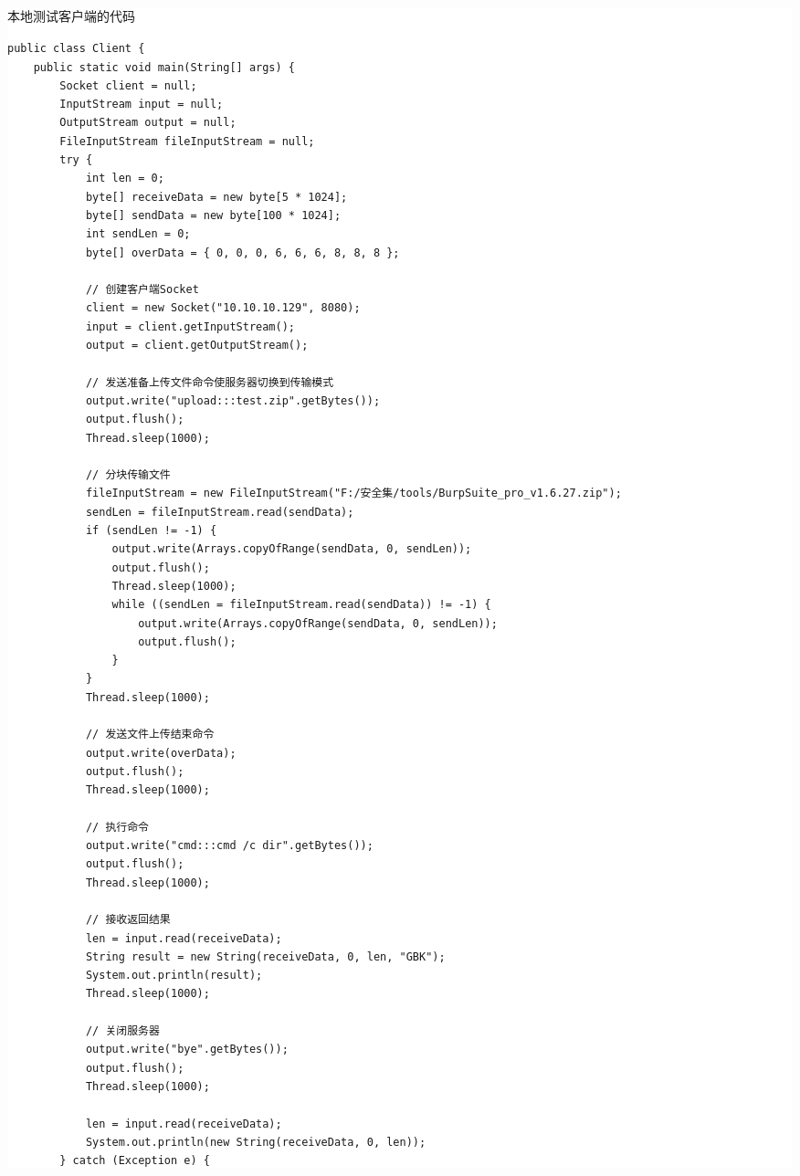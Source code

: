 本地测试客户端的代码

```
public class Client {
    public static void main(String[] args) {
        Socket client = null;
        InputStream input = null;
        OutputStream output = null;
        FileInputStream fileInputStream = null;
        try {
            int len = 0;
            byte[] receiveData = new byte[5 * 1024];
            byte[] sendData = new byte[100 * 1024];
            int sendLen = 0;
            byte[] overData = { 0, 0, 0, 6, 6, 6, 8, 8, 8 };

            // 创建客户端Socket
            client = new Socket("10.10.10.129", 8080);
            input = client.getInputStream();
            output = client.getOutputStream();

            // 发送准备上传文件命令使服务器切换到传输模式
            output.write("upload:::test.zip".getBytes());
            output.flush();
            Thread.sleep(1000);

            // 分块传输文件
            fileInputStream = new FileInputStream("F:/安全集/tools/BurpSuite_pro_v1.6.27.zip");
            sendLen = fileInputStream.read(sendData);
            if (sendLen != -1) {
                output.write(Arrays.copyOfRange(sendData, 0, sendLen));
                output.flush();
                Thread.sleep(1000);
                while ((sendLen = fileInputStream.read(sendData)) != -1) {
                    output.write(Arrays.copyOfRange(sendData, 0, sendLen));
                    output.flush();
                }
            }
            Thread.sleep(1000);

            // 发送文件上传结束命令
            output.write(overData);
            output.flush();
            Thread.sleep(1000);

            // 执行命令
            output.write("cmd:::cmd /c dir".getBytes());
            output.flush();
            Thread.sleep(1000);

            // 接收返回结果
            len = input.read(receiveData);
            String result = new String(receiveData, 0, len, "GBK");
            System.out.println(result);
            Thread.sleep(1000);

            // 关闭服务器
            output.write("bye".getBytes());
            output.flush();
            Thread.sleep(1000);

            len = input.read(receiveData);
            System.out.println(new String(receiveData, 0, len));
        } catch (Exception e) {
```